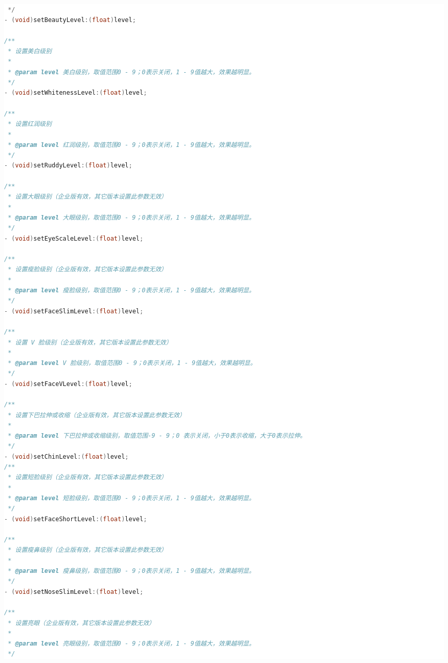 ```objective-c
 */
- (void)setBeautyLevel:(float)level;

/**
 * 设置美白级别
 *
 * @param level 美白级别，取值范围0 - 9；0表示关闭，1 - 9值越大，效果越明显。
 */
- (void)setWhitenessLevel:(float)level;

/**
 * 设置红润级别
 *
 * @param level 红润级别，取值范围0 - 9；0表示关闭，1 - 9值越大，效果越明显。
 */
- (void)setRuddyLevel:(float)level;

/**
 * 设置大眼级别（企业版有效，其它版本设置此参数无效）
 *
 * @param level 大眼级别，取值范围0 - 9；0表示关闭，1 - 9值越大，效果越明显。
 */
- (void)setEyeScaleLevel:(float)level;

/**
 * 设置瘦脸级别（企业版有效，其它版本设置此参数无效）
 *
 * @param level 瘦脸级别，取值范围0 - 9；0表示关闭，1 - 9值越大，效果越明显。
 */
- (void)setFaceSlimLevel:(float)level;

/**
 * 设置 V 脸级别（企业版有效，其它版本设置此参数无效）
 *
 * @param level V 脸级别，取值范围0 - 9；0表示关闭，1 - 9值越大，效果越明显。
 */
- (void)setFaceVLevel:(float)level;

/**
 * 设置下巴拉伸或收缩（企业版有效，其它版本设置此参数无效）
 *
 * @param level 下巴拉伸或收缩级别，取值范围-9 - 9；0 表示关闭，小于0表示收缩，大于0表示拉伸。
 */
- (void)setChinLevel:(float)level;
/**
 * 设置短脸级别（企业版有效，其它版本设置此参数无效）
 *
 * @param level 短脸级别，取值范围0 - 9；0表示关闭，1 - 9值越大，效果越明显。
 */
- (void)setFaceShortLevel:(float)level;

/**
 * 设置瘦鼻级别（企业版有效，其它版本设置此参数无效）
 *
 * @param level 瘦鼻级别，取值范围0 - 9；0表示关闭，1 - 9值越大，效果越明显。
 */
- (void)setNoseSlimLevel:(float)level;

/**
 * 设置亮眼（企业版有效，其它版本设置此参数无效）
 *
 * @param level 亮眼级别，取值范围0 - 9；0表示关闭，1 - 9值越大，效果越明显。
 */
```